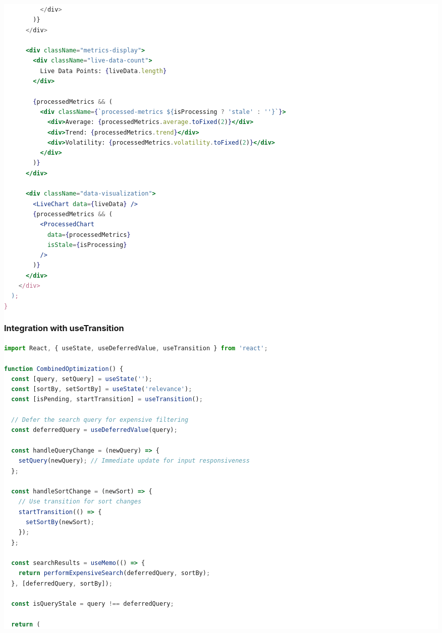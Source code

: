 ```jsx
          </div>
        )}
      </div>
      
      <div className="metrics-display">
        <div className="live-data-count">
          Live Data Points: {liveData.length}
        </div>
        
        {processedMetrics && (
          <div className={`processed-metrics ${isProcessing ? 'stale' : ''}`}>
            <div>Average: {processedMetrics.average.toFixed(2)}</div>
            <div>Trend: {processedMetrics.trend}</div>
            <div>Volatility: {processedMetrics.volatility.toFixed(2)}</div>
          </div>
        )}
      </div>
      
      <div className="data-visualization">
        <LiveChart data={liveData} />
        {processedMetrics && (
          <ProcessedChart 
            data={processedMetrics} 
            isStale={isProcessing}
          />
        )}
      </div>
    </div>
  );
}
```

### Integration with useTransition

```jsx
import React, { useState, useDeferredValue, useTransition } from 'react';

function CombinedOptimization() {
  const [query, setQuery] = useState('');
  const [sortBy, setSortBy] = useState('relevance');
  const [isPending, startTransition] = useTransition();
  
  // Defer the search query for expensive filtering
  const deferredQuery = useDeferredValue(query);

  const handleQueryChange = (newQuery) => {
    setQuery(newQuery); // Immediate update for input responsiveness
  };

  const handleSortChange = (newSort) => {
    // Use transition for sort changes
    startTransition(() => {
      setSortBy(newSort);
    });
  };

  const searchResults = useMemo(() => {
    return performExpensiveSearch(deferredQuery, sortBy);
  }, [deferredQuery, sortBy]);

  const isQueryStale = query !== deferredQuery;

  return (
```